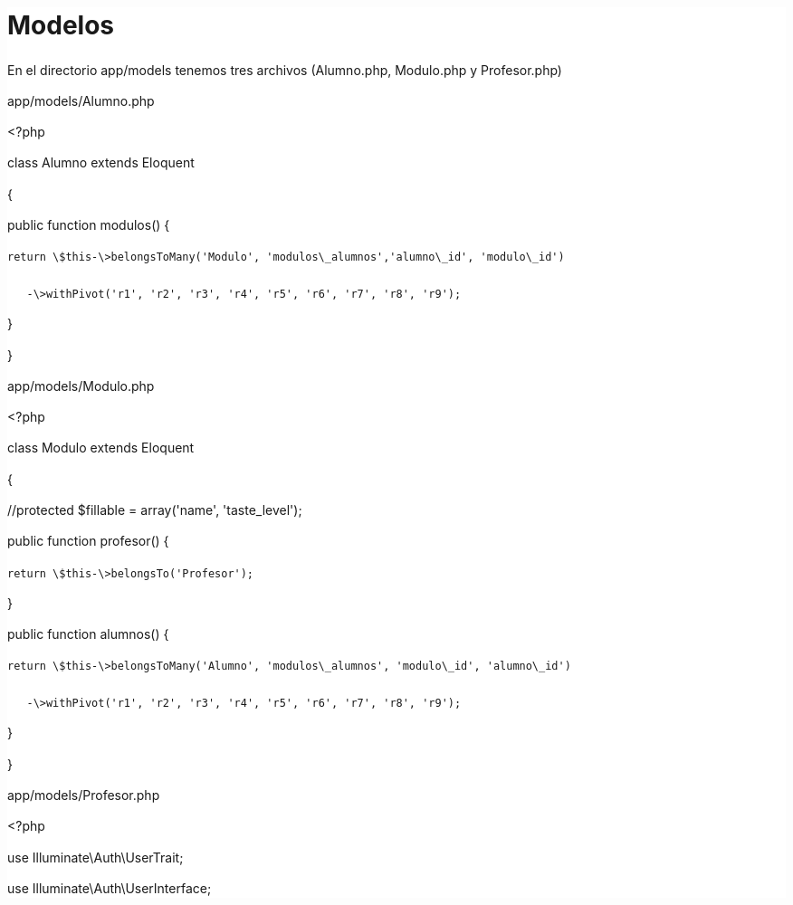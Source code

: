 



Modelos
=======

En el directorio app/models tenemos tres archivos (Alumno.php, Modulo.php y Profesor.php)





app/models/Alumno.php

\<?php

class Alumno extends Eloquent

{

  public function modulos() {

    return \$this-\>belongsToMany('Modulo', 'modulos\_alumnos','alumno\_id', 'modulo\_id')

       -\>withPivot('r1', 'r2', 'r3', 'r4', 'r5', 'r6', 'r7', 'r8', 'r9');

  }



}



app/models/Modulo.php

\<?php

class Modulo extends Eloquent

{

 //protected \$fillable = array('name', 'taste\_level');

  public function profesor() {

    return \$this-\>belongsTo('Profesor');

  }

  public function alumnos() {

    return \$this-\>belongsToMany('Alumno', 'modulos\_alumnos', 'modulo\_id', 'alumno\_id')

       -\>withPivot('r1', 'r2', 'r3', 'r4', 'r5', 'r6', 'r7', 'r8', 'r9');

  }

}



app/models/Profesor.php

\<?php

use Illuminate\\Auth\\UserTrait;

use Illuminate\\Auth\\UserInterface;
